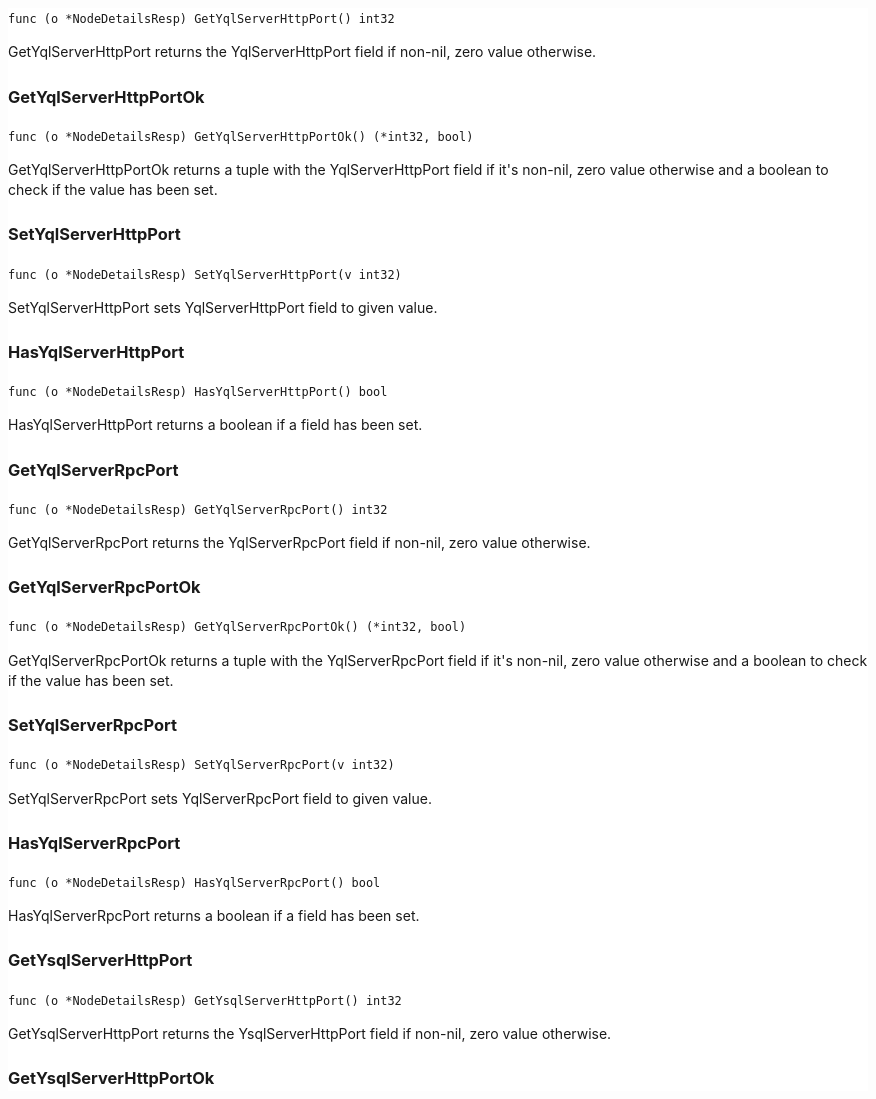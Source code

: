 `func (o *NodeDetailsResp) GetYqlServerHttpPort() int32`

GetYqlServerHttpPort returns the YqlServerHttpPort field if non-nil, zero value otherwise.

### GetYqlServerHttpPortOk

`func (o *NodeDetailsResp) GetYqlServerHttpPortOk() (*int32, bool)`

GetYqlServerHttpPortOk returns a tuple with the YqlServerHttpPort field if it's non-nil, zero value otherwise
and a boolean to check if the value has been set.

### SetYqlServerHttpPort

`func (o *NodeDetailsResp) SetYqlServerHttpPort(v int32)`

SetYqlServerHttpPort sets YqlServerHttpPort field to given value.

### HasYqlServerHttpPort

`func (o *NodeDetailsResp) HasYqlServerHttpPort() bool`

HasYqlServerHttpPort returns a boolean if a field has been set.

### GetYqlServerRpcPort

`func (o *NodeDetailsResp) GetYqlServerRpcPort() int32`

GetYqlServerRpcPort returns the YqlServerRpcPort field if non-nil, zero value otherwise.

### GetYqlServerRpcPortOk

`func (o *NodeDetailsResp) GetYqlServerRpcPortOk() (*int32, bool)`

GetYqlServerRpcPortOk returns a tuple with the YqlServerRpcPort field if it's non-nil, zero value otherwise
and a boolean to check if the value has been set.

### SetYqlServerRpcPort

`func (o *NodeDetailsResp) SetYqlServerRpcPort(v int32)`

SetYqlServerRpcPort sets YqlServerRpcPort field to given value.

### HasYqlServerRpcPort

`func (o *NodeDetailsResp) HasYqlServerRpcPort() bool`

HasYqlServerRpcPort returns a boolean if a field has been set.

### GetYsqlServerHttpPort

`func (o *NodeDetailsResp) GetYsqlServerHttpPort() int32`

GetYsqlServerHttpPort returns the YsqlServerHttpPort field if non-nil, zero value otherwise.

### GetYsqlServerHttpPortOk

